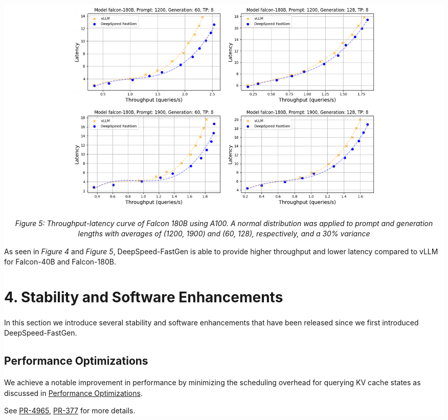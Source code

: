 <div align="center">
  <img src="assets/images/th_lat_curve_falcon-180B_tp8.png" alt="" width="600"/><br>

  *Figure 5: Throughput-latency curve of Falcon 180B using A100. A normal distribution was applied to prompt and generation lengths with averages of (1200, 1900) and (60, 128), respectively, and a 30% variance*<br>
</div>

As seen in *Figure 4* and *Figure 5*, DeepSpeed-FastGen is able to provide higher throughput and lower latency compared to vLLM for Falcon-40B and Falcon-180B.

# 4. Stability and Software Enhancements <a name="stability-and-software-enhancements"></a>

In this section we introduce several stability and software enhancements that have been released since we first introduced DeepSpeed-FastGen.

## Performance Optimizations
We achieve a notable improvement in performance by minimizing the scheduling overhead for querying KV cache states as discussed in [Performance Optimizations](#performance-optimizations).

See [PR-4965](https://github.com/microsoft/DeepSpeed/pull/4965), [PR-377](https://github.com/microsoft/DeepSpeed-MII/pull/377) for more details.
